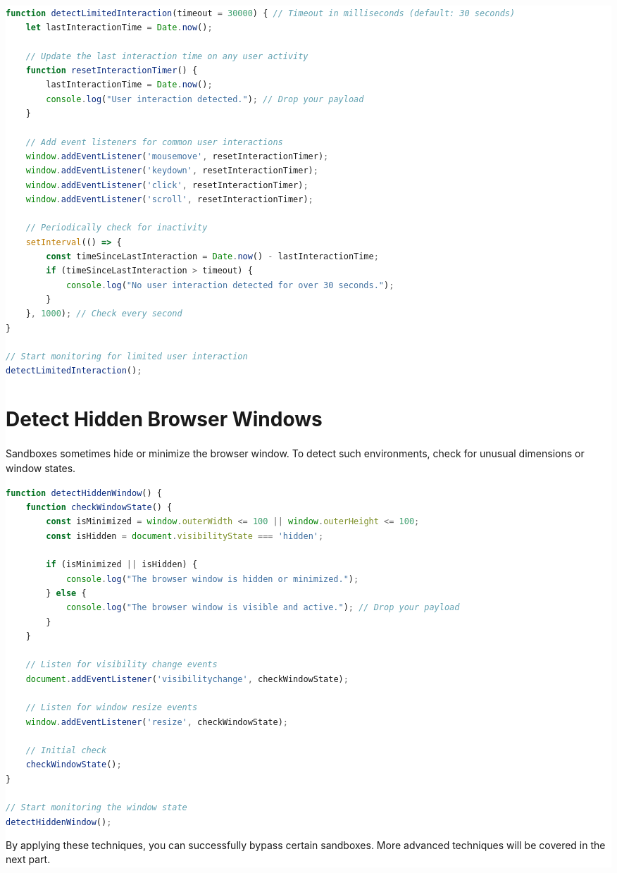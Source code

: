 ```javascript
function detectLimitedInteraction(timeout = 30000) { // Timeout in milliseconds (default: 30 seconds)
    let lastInteractionTime = Date.now();

    // Update the last interaction time on any user activity
    function resetInteractionTimer() {
        lastInteractionTime = Date.now();
        console.log("User interaction detected."); // Drop your payload
    }

    // Add event listeners for common user interactions
    window.addEventListener('mousemove', resetInteractionTimer);
    window.addEventListener('keydown', resetInteractionTimer);
    window.addEventListener('click', resetInteractionTimer);
    window.addEventListener('scroll', resetInteractionTimer);

    // Periodically check for inactivity
    setInterval(() => {
        const timeSinceLastInteraction = Date.now() - lastInteractionTime;
        if (timeSinceLastInteraction > timeout) {
            console.log("No user interaction detected for over 30 seconds.");
        }
    }, 1000); // Check every second
}

// Start monitoring for limited user interaction
detectLimitedInteraction();
```

# Detect Hidden Browser Windows

Sandboxes sometimes hide or minimize the browser window. To detect such environments, check for unusual dimensions or window states.

```javascript
function detectHiddenWindow() {
    function checkWindowState() {
        const isMinimized = window.outerWidth <= 100 || window.outerHeight <= 100;
        const isHidden = document.visibilityState === 'hidden';

        if (isMinimized || isHidden) {
            console.log("The browser window is hidden or minimized.");
        } else {
            console.log("The browser window is visible and active."); // Drop your payload
        }
    }

    // Listen for visibility change events
    document.addEventListener('visibilitychange', checkWindowState);

    // Listen for window resize events
    window.addEventListener('resize', checkWindowState);

    // Initial check
    checkWindowState();
}

// Start monitoring the window state
detectHiddenWindow();
```
By applying these techniques, you can successfully bypass certain sandboxes.
More advanced techniques will be covered in the next part.
